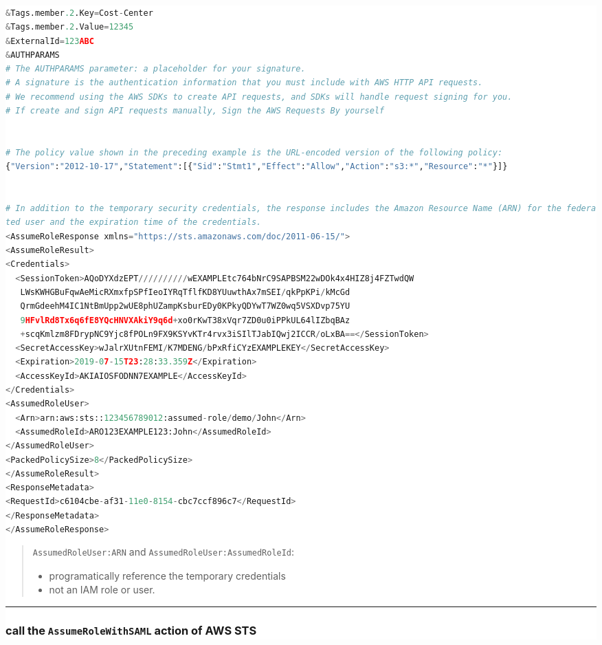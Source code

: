 ```py
&Tags.member.2.Key=Cost-Center
&Tags.member.2.Value=12345
&ExternalId=123ABC
&AUTHPARAMS
# The AUTHPARAMS parameter: a placeholder for your signature. 
# A signature is the authentication information that you must include with AWS HTTP API requests. 
# We recommend using the AWS SDKs to create API requests, and SDKs will handle request signing for you. 
# If create and sign API requests manually, Sign the AWS Requests By yourself


# The policy value shown in the preceding example is the URL-encoded version of the following policy:
{"Version":"2012-10-17","Statement":[{"Sid":"Stmt1","Effect":"Allow","Action":"s3:*","Resource":"*"}]}


# In addition to the temporary security credentials, the response includes the Amazon Resource Name (ARN) for the federated user and the expiration time of the credentials.
<AssumeRoleResponse xmlns="https://sts.amazonaws.com/doc/2011-06-15/">
<AssumeRoleResult>
<Credentials>
  <SessionToken>AQoDYXdzEPT//////////wEXAMPLEtc764bNrC9SAPBSM22wDOk4x4HIZ8j4FZTwdQW
   LWsKWHGBuFqwAeMicRXmxfpSPfIeoIYRqTflfKD8YUuwthAx7mSEI/qkPpKPi/kMcGd
   QrmGdeehM4IC1NtBmUpp2wUE8phUZampKsburEDy0KPkyQDYwT7WZ0wq5VSXDvp75YU
   9HFvlRd8Tx6q6fE8YQcHNVXAkiY9q6d+xo0rKwT38xVqr7ZD0u0iPPkUL64lIZbqBAz
   +scqKmlzm8FDrypNC9Yjc8fPOLn9FX9KSYvKTr4rvx3iSIlTJabIQwj2ICCR/oLxBA==</SessionToken>
  <SecretAccessKey>wJalrXUtnFEMI/K7MDENG/bPxRfiCYzEXAMPLEKEY</SecretAccessKey>
  <Expiration>2019-07-15T23:28:33.359Z</Expiration>
  <AccessKeyId>AKIAIOSFODNN7EXAMPLE</AccessKeyId>
</Credentials>
<AssumedRoleUser>
  <Arn>arn:aws:sts::123456789012:assumed-role/demo/John</Arn>
  <AssumedRoleId>ARO123EXAMPLE123:John</AssumedRoleId>
</AssumedRoleUser>
<PackedPolicySize>8</PackedPolicySize>
</AssumeRoleResult>
<ResponseMetadata>
<RequestId>c6104cbe-af31-11e0-8154-cbc7ccf896c7</RequestId>
</ResponseMetadata>
</AssumeRoleResponse>
```

> `AssumedRoleUser:ARN` and `AssumedRoleUser:AssumedRoleId`: 
> - programatically reference the temporary credentials
> - not an IAM role or user.

---

### call the `AssumeRoleWithSAML` action of AWS STS
